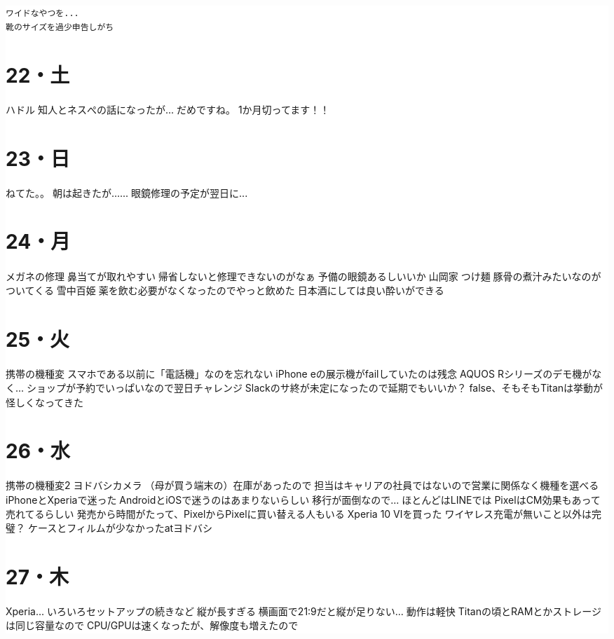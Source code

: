 	ワイドなやつを...
	靴のサイズを過少申告しがち
# 22・土
ハドル
	知人とネスぺの話になったが...
		だめですね。
		1か月切ってます！！
# 23・日
ねてた。。
	朝は起きたが......
	眼鏡修理の予定が翌日に...
# 24・月
メガネの修理
	鼻当てが取れやすい
	帰省しないと修理できないのがなぁ
		予備の眼鏡あるしいいか
山岡家
	つけ麺
		豚骨の煮汁みたいなのがついてくる
雪中百姫
	薬を飲む必要がなくなったのでやっと飲めた
	日本酒にしては良い酔いができる
# 25・火
携帯の機種変
	スマホである以前に「電話機」なのを忘れない
	iPhone eの展示機がfailしていたのは残念
	AQUOS Rシリーズのデモ機がなく...
	ショップが予約でいっぱいなので翌日チャレンジ
	Slackのサ終が未定になったので延期でもいいか？
		false、そもそもTitanは挙動が怪しくなってきた
# 26・水
携帯の機種変2
	ヨドバシカメラ
		（母が買う端末の）在庫があったので
		担当はキャリアの社員ではないので営業に関係なく機種を選べる
	iPhoneとXperiaで迷った
		AndroidとiOSで迷うのはあまりないらしい
			移行が面倒なので...
				ほとんどはLINEでは
		PixelはCM効果もあって売れてるらしい
			発売から時間がたって、PixelからPixelに買い替える人もいる
	Xperia 10 Ⅵを買った
		ワイヤレス充電が無いこと以外は完璧？
		ケースとフィルムが少なかったatヨドバシ
# 27・木
Xperia...
	いろいろセットアップの続きなど
	縦が長すぎる
		横画面で21:9だと縦が足りない...
	動作は軽快
		Titanの頃とRAMとかストレージは同じ容量なので
		CPU/GPUは速くなったが、解像度も増えたので